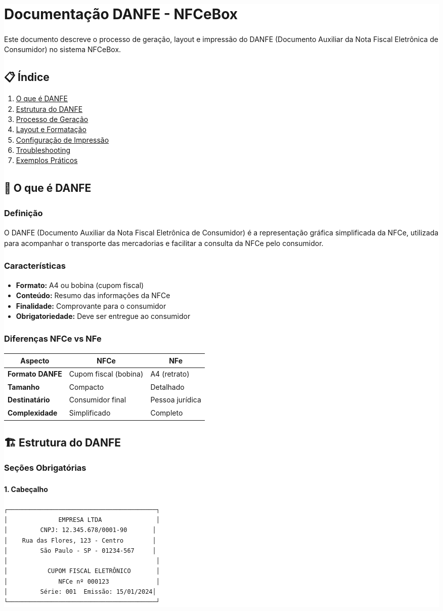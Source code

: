 # Documentação DANFE - NFCeBox

Este documento descreve o processo de geração, layout e impressão do DANFE (Documento Auxiliar da Nota Fiscal Eletrônica de Consumidor) no sistema NFCeBox.

## 📋 Índice

1. [O que é DANFE](#-o-que-é-danfe)
2. [Estrutura do DANFE](#-estrutura-do-danfe)
3. [Processo de Geração](#-processo-de-geração)
4. [Layout e Formatação](#-layout-e-formatação)
5. [Configuração de Impressão](#-configuração-de-impressão)
6. [Troubleshooting](#-troubleshooting)
7. [Exemplos Práticos](#-exemplos-práticos)

## 📄 O que é DANFE

### Definição
O DANFE (Documento Auxiliar da Nota Fiscal Eletrônica de Consumidor) é a representação gráfica simplificada da NFCe, utilizada para acompanhar o transporte das mercadorias e facilitar a consulta da NFCe pelo consumidor.

### Características
- **Formato:** A4 ou bobina (cupom fiscal)
- **Conteúdo:** Resumo das informações da NFCe
- **Finalidade:** Comprovante para o consumidor
- **Obrigatoriedade:** Deve ser entregue ao consumidor

### Diferenças NFCe vs NFe
| Aspecto | NFCe | NFe |
|---------|------|-----|
| **Formato DANFE** | Cupom fiscal (bobina) | A4 (retrato) |
| **Tamanho** | Compacto | Detalhado |
| **Destinatário** | Consumidor final | Pessoa jurídica |
| **Complexidade** | Simplificado | Completo |

## 🏗️ Estrutura do DANFE

### Seções Obrigatórias

#### 1. Cabeçalho
```
┌─────────────────────────────────────────┐
│              EMPRESA LTDA               │
│         CNPJ: 12.345.678/0001-90       │
│    Rua das Flores, 123 - Centro        │
│         São Paulo - SP - 01234-567     │
│                                         │
│           CUPOM FISCAL ELETRÔNICO       │
│              NFCe nº 000123             │
│         Série: 001  Emissão: 15/01/2024│
└─────────────────────────────────────────┘
```
